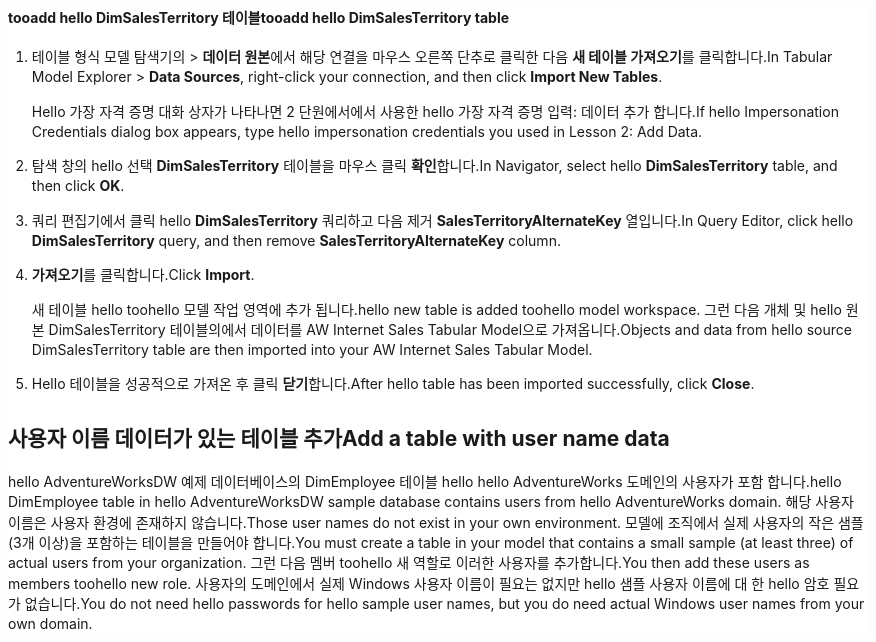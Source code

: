 #### <a name="tooadd-hello-dimsalesterritory-table"></a><span data-ttu-id="28a47-128">tooadd hello DimSalesTerritory 테이블</span><span class="sxs-lookup"><span data-stu-id="28a47-128">tooadd hello DimSalesTerritory table</span></span>  
  
1.  <span data-ttu-id="28a47-129">테이블 형식 모델 탐색기의 > **데이터 원본**에서 해당 연결을 마우스 오른쪽 단추로 클릭한 다음 **새 테이블 가져오기**를 클릭합니다.</span><span class="sxs-lookup"><span data-stu-id="28a47-129">In Tabular Model Explorer > **Data Sources**, right-click your connection, and then click **Import New Tables**.</span></span>  

    <span data-ttu-id="28a47-130">Hello 가장 자격 증명 대화 상자가 나타나면 2 단원에서에서 사용한 hello 가장 자격 증명 입력: 데이터 추가 합니다.</span><span class="sxs-lookup"><span data-stu-id="28a47-130">If hello Impersonation Credentials dialog box appears, type hello impersonation credentials you used in Lesson 2: Add Data.</span></span>
  
2.  <span data-ttu-id="28a47-131">탐색 창의 hello 선택 **DimSalesTerritory** 테이블을 마우스 클릭 **확인**합니다.</span><span class="sxs-lookup"><span data-stu-id="28a47-131">In Navigator, select hello **DimSalesTerritory** table, and then click **OK**.</span></span>    
  
3.  <span data-ttu-id="28a47-132">쿼리 편집기에서 클릭 hello **DimSalesTerritory** 쿼리하고 다음 제거 **SalesTerritoryAlternateKey** 열입니다.</span><span class="sxs-lookup"><span data-stu-id="28a47-132">In Query Editor, click hello **DimSalesTerritory** query, and then remove **SalesTerritoryAlternateKey** column.</span></span>  
  
7.  <span data-ttu-id="28a47-133">**가져오기**를 클릭합니다.</span><span class="sxs-lookup"><span data-stu-id="28a47-133">Click **Import**.</span></span>  
  
    <span data-ttu-id="28a47-134">새 테이블 hello toohello 모델 작업 영역에 추가 됩니다.</span><span class="sxs-lookup"><span data-stu-id="28a47-134">hello new table is added toohello model workspace.</span></span> <span data-ttu-id="28a47-135">그런 다음 개체 및 hello 원본 DimSalesTerritory 테이블의에서 데이터를 AW Internet Sales Tabular Model으로 가져옵니다.</span><span class="sxs-lookup"><span data-stu-id="28a47-135">Objects and data from hello source DimSalesTerritory table are then imported into your AW Internet Sales Tabular Model.</span></span>  
  
9. <span data-ttu-id="28a47-136">Hello 테이블을 성공적으로 가져온 후 클릭 **닫기**합니다.</span><span class="sxs-lookup"><span data-stu-id="28a47-136">After hello table has been imported successfully, click **Close**.</span></span>  

## <a name="add-a-table-with-user-name-data"></a><span data-ttu-id="28a47-137">사용자 이름 데이터가 있는 테이블 추가</span><span class="sxs-lookup"><span data-stu-id="28a47-137">Add a table with user name data</span></span>  
<span data-ttu-id="28a47-138">hello AdventureWorksDW 예제 데이터베이스의 DimEmployee 테이블 hello hello AdventureWorks 도메인의 사용자가 포함 합니다.</span><span class="sxs-lookup"><span data-stu-id="28a47-138">hello DimEmployee table in hello AdventureWorksDW sample database contains users from hello AdventureWorks domain.</span></span> <span data-ttu-id="28a47-139">해당 사용자 이름은 사용자 환경에 존재하지 않습니다.</span><span class="sxs-lookup"><span data-stu-id="28a47-139">Those user names do not exist in your own environment.</span></span> <span data-ttu-id="28a47-140">모델에 조직에서 실제 사용자의 작은 샘플(3개 이상)을 포함하는 테이블을 만들어야 합니다.</span><span class="sxs-lookup"><span data-stu-id="28a47-140">You must create a table in your model that contains a small sample (at least three) of actual users from your organization.</span></span> <span data-ttu-id="28a47-141">그런 다음 멤버 toohello 새 역할로 이러한 사용자를 추가합니다.</span><span class="sxs-lookup"><span data-stu-id="28a47-141">You then add these users as members toohello new role.</span></span> <span data-ttu-id="28a47-142">사용자의 도메인에서 실제 Windows 사용자 이름이 필요는 없지만 hello 샘플 사용자 이름에 대 한 hello 암호 필요가 없습니다.</span><span class="sxs-lookup"><span data-stu-id="28a47-142">You do not need hello passwords for hello sample user names, but you do need actual Windows user names from your own domain.</span></span>  
  